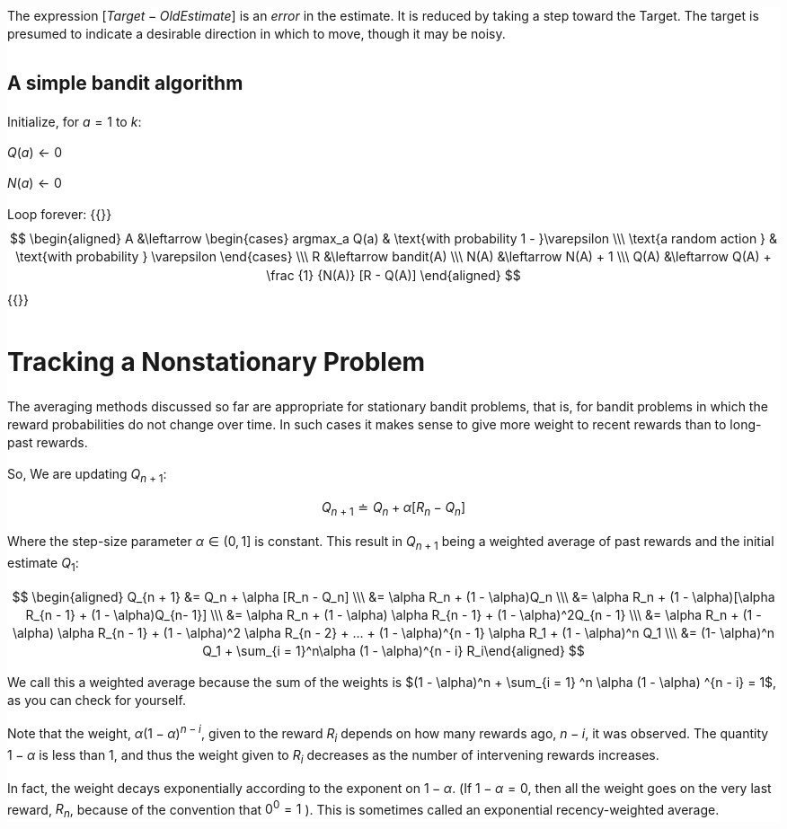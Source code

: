 The expression $[ Target - OldEstimate]$ is an $error$ in the estimate. It is reduced by taking a step toward the Target. The target is presumed to indicate a desirable direction in which to move, though it may be noisy.

## A simple bandit algorithm

Initialize, for $a = 1$ to $k$:

$Q(a) \leftarrow 0$

$N(a) \leftarrow 0$

Loop forever: 
{{<keepit>}}
$$
\begin{aligned}
A &\leftarrow \begin{cases} argmax_a Q(a) & \text{with probability 1 - }\varepsilon   
  \\\ \text{a random action } & \text{with probability } \varepsilon \end{cases} \\\ R &\leftarrow bandit(A) \\\ N(A) &\leftarrow N(A) + 1 \\\ Q(A) &\leftarrow Q(A) +  \frac {1} {N(A)} [R - Q(A)] \end{aligned}
$$
{{</keepit>}}

# Tracking a Nonstationary Problem

The averaging methods discussed so far are appropriate for stationary bandit problems, that is, for bandit problems in which the reward probabilities do not change over time. In such cases it makes sense to give more weight to recent rewards than to long-past rewards.

So, We are updating $Q_{n+1}$:

$$
Q_{n + 1} \doteq Q_n + \alpha[R_n - Q_n]
$$

Where the step-size parameter $\alpha \in (0, 1]$ is constant. This result in $Q_{n + 1}$  being a weighted average of past rewards and the initial estimate $Q_1$: 

$$
\begin{aligned} Q_{n + 1} &= Q_n + \alpha [R_n - Q_n] \\\ &= \alpha R_n + (1 - \alpha)Q_n \\\ &= \alpha R_n + (1 - \alpha)[\alpha R_{n - 1} + (1 - \alpha)Q_{n- 1}] \\\ &= \alpha R_n + (1 - \alpha) \alpha R_{n - 1} + (1 - \alpha)^2Q_{n - 1} \\\ &= \alpha R_n + (1 - \alpha) \alpha R_{n - 1} + (1 - \alpha)^2 \alpha R_{n - 2} + ... + (1 - \alpha)^{n - 1} \alpha R_1 + (1 - \alpha)^n Q_1 \\\ &= (1- \alpha)^n Q_1 + \sum_{i = 1}^n\alpha (1 - \alpha)^{n - i} R_i\end{aligned}
$$

We call this a weighted average because the sum of the weights is $(1 - \alpha)^n + \sum_{i = 1} ^n \alpha (1 - \alpha) ^{n - i} = 1$, as you can check for yourself.

Note that the weight, $\alpha(1 - \alpha) ^{n - i}$, given to the reward $R_i$ depends on how many rewards ago, $n - i$, it was observed. The quantity  $1 - \alpha$ is less than 1, and thus the weight given to $R_i$ decreases as the number of intervening rewards increases.

In fact, the weight decays exponentially according to the exponent on  $1 - \alpha$. (If $1 - \alpha = 0$, then all the weight goes on the very last reward, $R_n$, because of the convention that $0^0 = 1$ ). This is sometimes called an $\text{exponential recency-weighted average}$.
